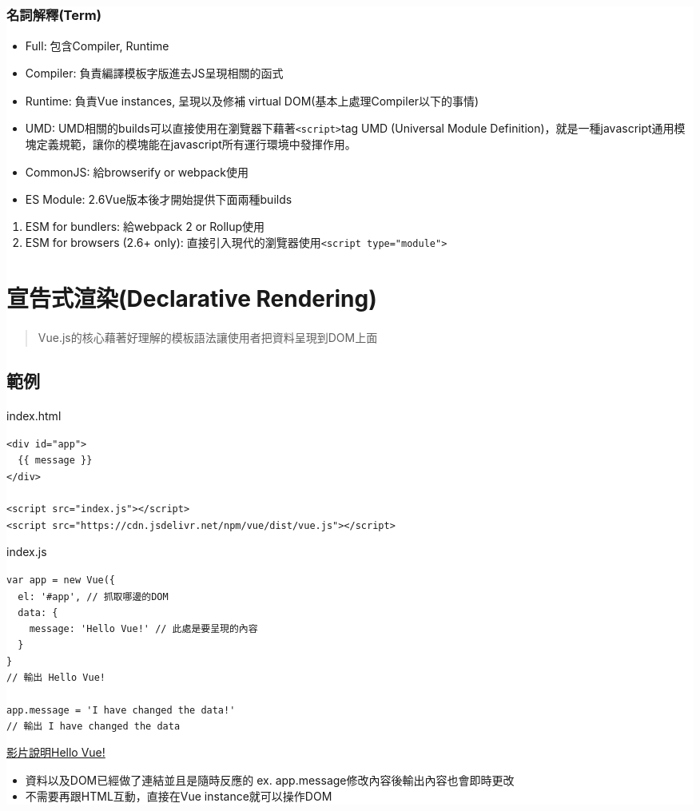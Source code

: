 </table>


### 名詞解釋(Term)

* Full: 包含Compiler, Runtime

* Compiler: 負責編譯模板字版進去JS呈現相關的函式
* Runtime: 負責Vue instances, 呈現以及修補 virtual DOM(基本上處理Compiler以下的事情)
* UMD: UMD相關的builds可以直接使用在瀏覽器下藉著`<script>`tag
UMD (Universal Module Definition)，就是一種javascript通用模塊定義規範，讓你的模塊能在javascript所有運行環境中發揮作用。
* CommonJS: 給browserify or webpack使用
* ES Module: 
2.6Vue版本後才開始提供下面兩種builds
1. ESM for bundlers: 給webpack 2 or Rollup使用
1. ESM for browsers (2.6+ only): 直接引入現代的瀏覽器使用`<script type="module">`




# 宣告式渲染(Declarative Rendering)


> Vue.js的核心藉著好理解的模板語法讓使用者把資料呈現到DOM上面

## 範例

index.html
```htmlembedded=
<div id="app">
  {{ message }}
</div>

<script src="index.js"></script>
<script src="https://cdn.jsdelivr.net/npm/vue/dist/vue.js"></script>
```

index.js
```javascript=
var app = new Vue({
  el: '#app', // 抓取哪邊的DOM
  data: {
    message: 'Hello Vue!' // 此處是要呈現的內容
  }
}
// 輸出 Hello Vue!

app.message = 'I have changed the data!'
// 輸出 I have changed the data
```


[影片說明Hello Vue!](https://scrimba.com/scrim/cQ3QVcr?pl=pXKqta)


* 資料以及DOM已經做了連結並且是隨時反應的
ex. app.message修改內容後輸出內容也會即時更改
* 不需要再跟HTML互動，直接在Vue instance就可以操作DOM

